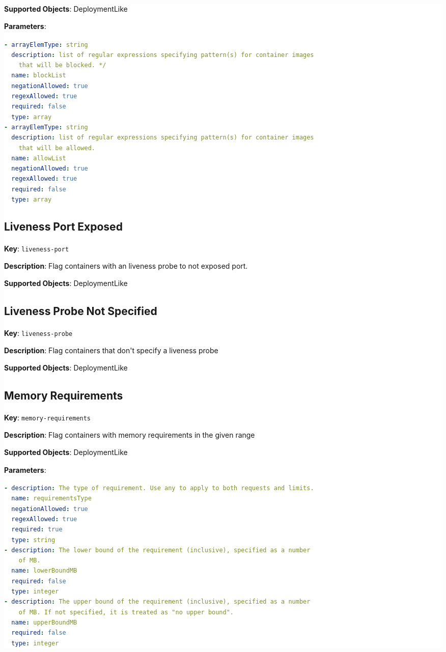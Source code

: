 **Supported Objects**: DeploymentLike


**Parameters**:

```yaml
- arrayElemType: string
  description: list of regular expressions specifying pattern(s) for container images
    that will be blocked. */
  name: blockList
  negationAllowed: true
  regexAllowed: true
  required: false
  type: array
- arrayElemType: string
  description: list of regular expressions specifying pattern(s) for container images
    that will be allowed.
  name: allowList
  negationAllowed: true
  regexAllowed: true
  required: false
  type: array
```

## Liveness Port Exposed

**Key**: `liveness-port`

**Description**: Flag containers with an liveness probe to not exposed port.

**Supported Objects**: DeploymentLike


## Liveness Probe Not Specified

**Key**: `liveness-probe`

**Description**: Flag containers that don't specify a liveness probe

**Supported Objects**: DeploymentLike


## Memory Requirements

**Key**: `memory-requirements`

**Description**: Flag containers with memory requirements in the given range

**Supported Objects**: DeploymentLike


**Parameters**:

```yaml
- description: The type of requirement. Use any to apply to both requests and limits.
  name: requirementsType
  negationAllowed: true
  regexAllowed: true
  required: true
  type: string
- description: The lower bound of the requirement (inclusive), specified as a number
    of MB.
  name: lowerBoundMB
  required: false
  type: integer
- description: The upper bound of the requirement (inclusive), specified as a number
    of MB. If not specified, it is treated as "no upper bound".
  name: upperBoundMB
  required: false
  type: integer
```